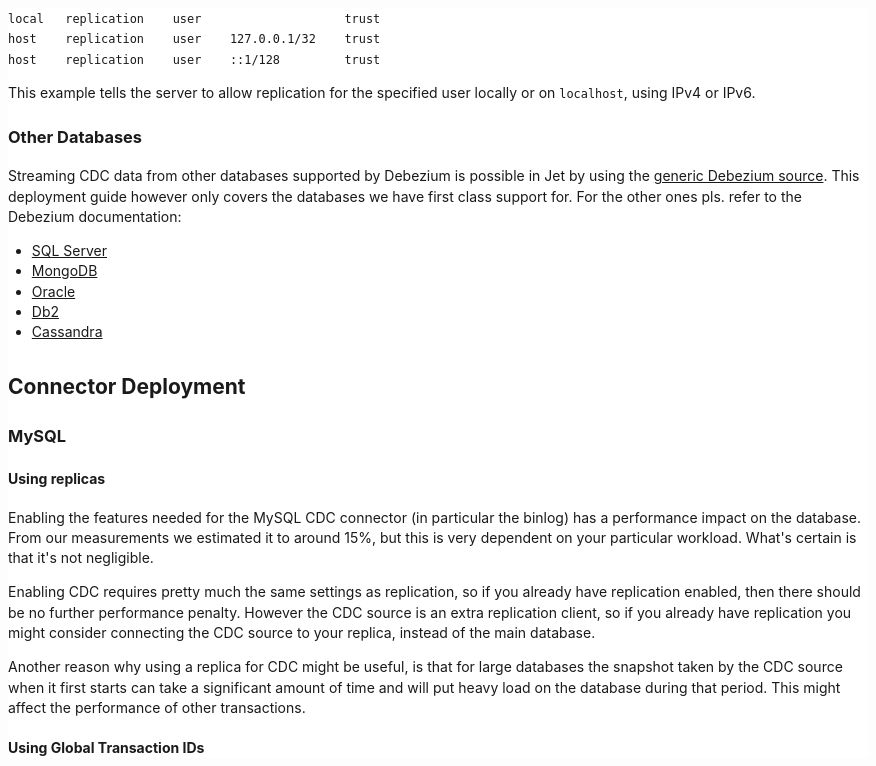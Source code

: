 ```text
local   replication    user                    trust
host    replication    user    127.0.0.1/32    trust
host    replication    user    ::1/128         trust
```

This example tells the server to allow replication for the specified
user locally or on `localhost`, using IPv4 or IPv6.

### Other Databases

Streaming CDC data from other databases supported by Debezium is
possible in Jet by using the [generic Debezium
source](/javadoc/4.5.4/com/hazelcast/jet/cdc/DebeziumCdcSources.html).
This deployment guide however only covers the databases we have first
class support for. For the other ones pls. refer to the Debezium
documentation:

* [SQL
  Server](https://debezium.io/documentation/reference/1.1/connectors/sqlserver.html#setting-up-sqlserver)
* [MongoDB](https://debezium.io/documentation/reference/1.1/connectors/mongodb.html#setting-up-mongodb)
* [Oracle](https://debezium.io/documentation/reference/1.1/connectors/oracle.html#setting-up-oracle)
* [Db2](https://debezium.io/documentation/reference/1.1/connectors/db2.html#setting-up-Db2)
* [Cassandra](https://debezium.io/documentation/reference/1.1/connectors/cassandra.html#setting-up-cassandra)

## Connector Deployment

### MySQL

#### Using replicas

Enabling the features needed for the MySQL CDC connector (in particular
the binlog) has a performance impact on the database. From our
measurements we estimated it to around 15%, but this is very dependent
on your particular workload. What's certain is that it's not negligible.

Enabling CDC requires pretty much the same settings as replication, so
if you already have replication enabled, then there should be no further
performance penalty. However the CDC source is an extra replication
client, so if you already have replication you might consider connecting
the CDC source to your replica, instead of the main database.

Another reason why using a replica for CDC might be useful, is that for
large databases the snapshot taken by the CDC source when it first
starts can take a significant amount of time and will put heavy load on
the database during that period. This might affect the performance of
other transactions.

#### Using Global Transaction IDs
